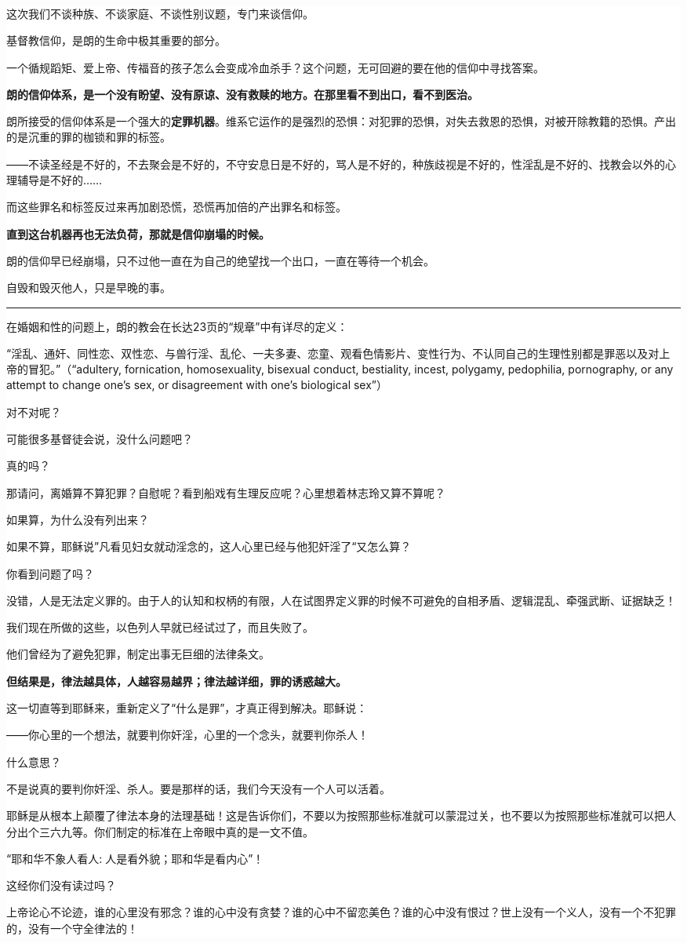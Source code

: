 这次我们不谈种族、不谈家庭、不谈性别议题，专门来谈信仰。

基督教信仰，是朗的生命中极其重要的部分。

一个循规蹈矩、爱上帝、传福音的孩子怎么会变成冷血杀手？这个问题，无可回避的要在他的信仰中寻找答案。

**朗的信仰体系，是一个没有盼望、没有原谅、没有救赎的地方。在那里看不到出口，看不到医治。**

朗所接受的信仰体系是一个强大的**定罪机器**。维系它运作的是强烈的恐惧：对犯罪的恐惧，对失去救恩的恐惧，对被开除教籍的恐惧。产出的是沉重的罪的枷锁和罪的标签。

——不读圣经是不好的，不去聚会是不好的，不守安息日是不好的，骂人是不好的，种族歧视是不好的，性淫乱是不好的、找教会以外的心理辅导是不好的……

而这些罪名和标签反过来再加剧恐慌，恐慌再加倍的产出罪名和标签。

**直到这台机器再也无法负荷，那就是信仰崩塌的时候。**

朗的信仰早已经崩塌，只不过他一直在为自己的绝望找一个出口，一直在等待一个机会。

自毁和毁灭他人，只是早晚的事。

---

在婚姻和性的问题上，朗的教会在长达23页的“规章”中有详尽的定义：

“淫乱、通奸、同性恋、双性恋、与兽行淫、乱伦、一夫多妻、恋童、观看色情影片、变性行为、不认同自己的生理性别都是罪恶以及对上帝的冒犯。”（“adultery, fornication, homosexuality, bisexual conduct, bestiality, incest, polygamy, pedophilia, pornography, or any attempt to change one’s sex, or disagreement with one’s biological sex”）

对不对呢？

可能很多基督徒会说，没什么问题吧？

真的吗？

那请问，离婚算不算犯罪？自慰呢？看到船戏有生理反应呢？心里想着林志玲又算不算呢？

如果算，为什么没有列出来？

如果不算，耶稣说”凡看见妇女就动淫念的，这人心里已经与他犯奸淫了“又怎么算？

你看到问题了吗？

没错，人是无法定义罪的。由于人的认知和权柄的有限，人在试图界定义罪的时候不可避免的自相矛盾、逻辑混乱、牵强武断、证据缺乏！

我们现在所做的这些，以色列人早就已经试过了，而且失败了。

他们曾经为了避免犯罪，制定出事无巨细的法律条文。

**但结果是，律法越具体，人越容易越界；律法越详细，罪的诱惑越大。**

这一切直等到耶稣来，重新定义了“什么是罪”，才真正得到解决。耶稣说：

——你心里的一个想法，就要判你奸淫，心里的一个念头，就要判你杀人！

什么意思？

不是说真的要判你奸淫、杀人。要是那样的话，我们今天没有一个人可以活着。

耶稣是从根本上颠覆了律法本身的法理基础！这是告诉你们，不要以为按照那些标准就可以蒙混过关，也不要以为按照那些标准就可以把人分出个三六九等。你们制定的标准在上帝眼中真的是一文不值。

“耶和华不象人看人: 人是看外貌；耶和华是看内心”！

这经你们没有读过吗？

上帝论心不论迹，谁的心里没有邪念？谁的心中没有贪婪？谁的心中不留恋美色？谁的心中没有恨过？世上没有一个义人，没有一个不犯罪的，没有一个守全律法的！
